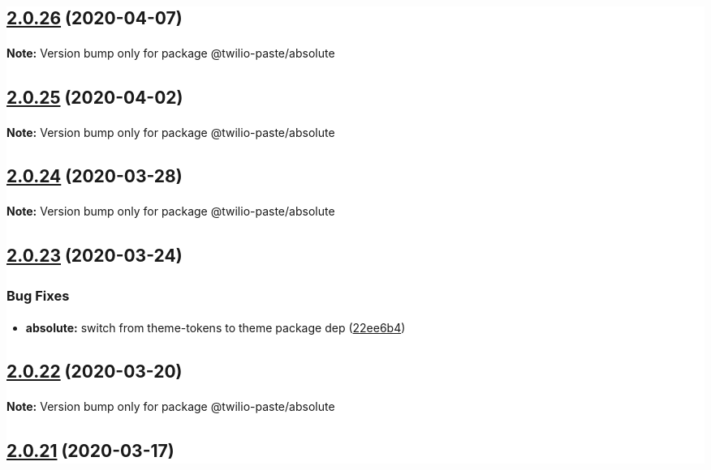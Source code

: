 



## [2.0.26](https://github.com/twilio-labs/paste/compare/@twilio-paste/absolute@2.0.25...@twilio-paste/absolute@2.0.26) (2020-04-07)

**Note:** Version bump only for package @twilio-paste/absolute





## [2.0.25](https://github.com/twilio-labs/paste/compare/@twilio-paste/absolute@2.0.24...@twilio-paste/absolute@2.0.25) (2020-04-02)

**Note:** Version bump only for package @twilio-paste/absolute





## [2.0.24](https://github.com/twilio-labs/paste/compare/@twilio-paste/absolute@2.0.23...@twilio-paste/absolute@2.0.24) (2020-03-28)

**Note:** Version bump only for package @twilio-paste/absolute





## [2.0.23](https://github.com/twilio-labs/paste/compare/@twilio-paste/absolute@2.0.22...@twilio-paste/absolute@2.0.23) (2020-03-24)


### Bug Fixes

* **absolute:** switch from theme-tokens to theme package dep ([22ee6b4](https://github.com/twilio-labs/paste/commit/22ee6b4d557eccba8adb914f9911ad7489163153))





## [2.0.22](https://github.com/twilio-labs/paste/compare/@twilio-paste/absolute@2.0.21...@twilio-paste/absolute@2.0.22) (2020-03-20)

**Note:** Version bump only for package @twilio-paste/absolute





## [2.0.21](https://github.com/twilio-labs/paste/compare/@twilio-paste/absolute@2.0.20...@twilio-paste/absolute@2.0.21) (2020-03-17)

